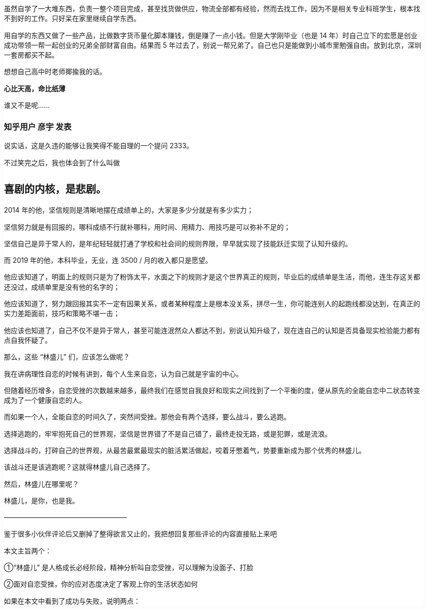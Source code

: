 虽然自学了一大堆东西，负责一整个项目完成，甚至找货做供应，物流全部都有经验，然而去找工作，因为不是相关专业科班学生，根本找不到好的工作。只好呆在家里继续自学东西。

用自学的东西又做了一些产品，比做数字货币量化脚本赚钱，倒是赚了一点小钱。但是大学刚毕业（也是 14 年）时自己立下的宏愿是创业成功带领一帮一起创业的兄弟全部财富自由。结果而 5 年过去了，别说一帮兄弟了。自己也只是能做到小城市里勉强自由。放到北京，深圳一套房都买不起。

想想自己高中时老师揶揄我的话。

**心比天高，命比纸薄**

谁又不是呢……
    
    
    
    
### 知乎用户  彦宇 发表
    
说实话，这是久违的能够让我笑得不能自理的一个提问 2333。

不过笑完之后，我也体会到了什么叫做

喜剧的内核，是悲剧。
----------

2014 年的他，坚信规则是清晰地摆在成绩单上的，大家是多少分就是有多少实力；

坚信努力就是有回报的，哪科成绩不行就补哪科，用时间、用精力、用技巧是可以弥补不足的；

坚信自己是异于常人的，是年纪轻轻就打通了学校和社会间的规则界限，早早就实现了技能跃迁实现了认知升级的。

而 2019 年的他，本科毕业，无业，连 3500 / 月的收入都只是愿望。

他应该知道了，明面上的规则只是为了粉饰太平，水面之下的规则才是这个世界真正的规则，毕业后的成绩单是生活，而他，连生存这关都还没过，成绩单里是没有他的名字的；

他应该知道了，努力跟回报其实不一定有因果关系，或者某种程度上是根本没关系，拼尽一生，你可能连别人的起跑线都没达到，在真正的实力差距面前，技巧和策略不堪一击；

他应该也知道了，自己不仅不是异于常人，甚至可能连泯然众人都达不到，别说认知升级了，现在连自己的认知是否具备现实检验能力都有点自我怀疑了。

那么，这些 “林盛儿” 们，应该怎么做呢？

我在讲病理性自恋的时候有讲到，每个人生来自恋，认为自己就是宇宙的中心。

但随着经历增多，自恋受挫的次数越来越多，最终我们在感觉自我良好和现实之间找到了一个平衡的度，便从原先的全能自恋中二状态转变成为了一个健康自恋的人。

而如果一个人，全能自恋的时间久了，突然间受挫。那他会有两个选择，要么战斗，要么逃跑。

选择逃跑的，牢牢抱死自己的世界观，坚信是世界错了不是自己错了，最终走投无路，或是犯罪，或是流浪。

选择战斗的，打碎自己的世界观，从最苦最累最现实的脏活累活做起，咬着牙憋着气，势要重新成为那个优秀的林盛儿。

该战斗还是该逃跑呢？这就得林盛儿自己选择了。

然后，林盛儿在哪里呢？

林盛儿，是你，也是我。

——————————————————

鉴于很多小伙伴评论后又删掉了整得欲言又止的，我把想回复那些评论的内容直接贴上来吧

本文主旨两个：

①“林盛儿” 是人格成长必经阶段，精神分析叫自恋受挫，可以理解为没面子、打脸

②面对自恋受挫，你的应对态度决定了客观上你的生活状态如何

如果在本文中看到了成功与失败，说明两点：

